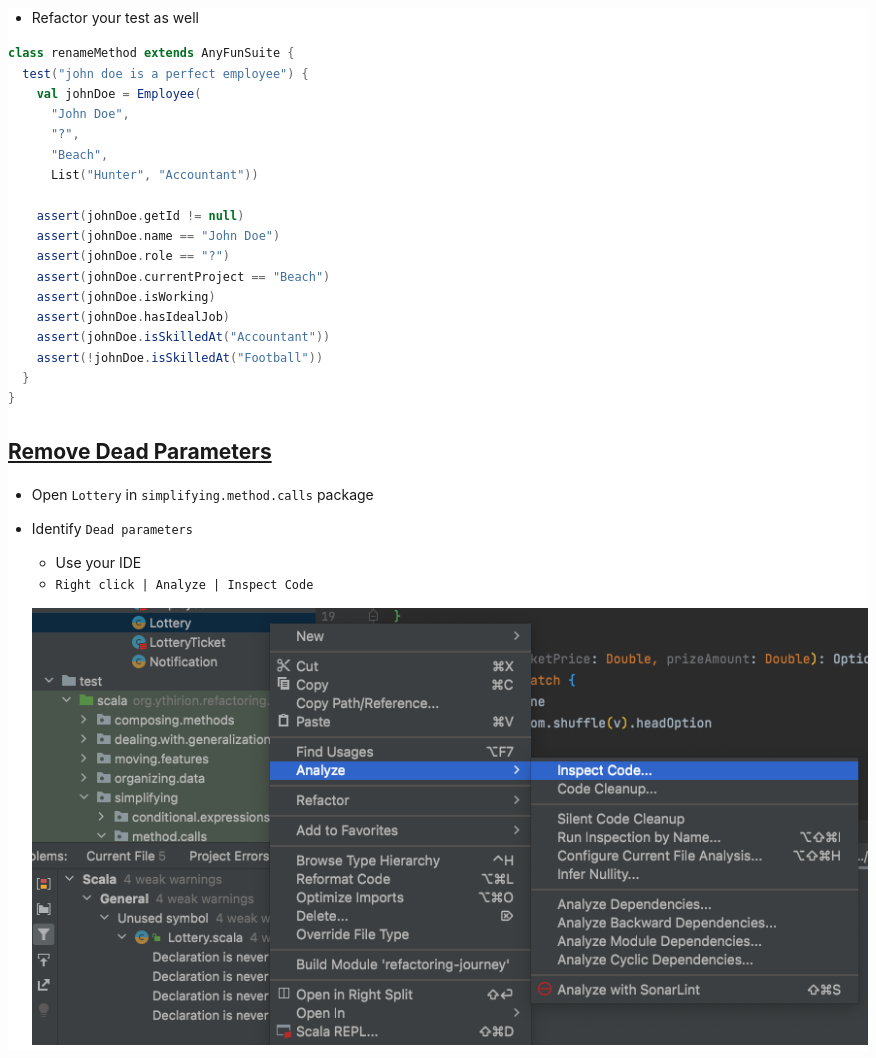 * Refactor your test as well

```scala
class renameMethod extends AnyFunSuite {
  test("john doe is a perfect employee") {
    val johnDoe = Employee(
      "John Doe",
      "?",
      "Beach",
      List("Hunter", "Accountant"))

    assert(johnDoe.getId != null)
    assert(johnDoe.name == "John Doe")
    assert(johnDoe.role == "?")
    assert(johnDoe.currentProject == "Beach")
    assert(johnDoe.isWorking)
    assert(johnDoe.hasIdealJob)
    assert(johnDoe.isSkilledAt("Accountant"))
    assert(!johnDoe.isSkilledAt("Football"))
  }
}
```



## [Remove Dead Parameters](https://ythirion.github.io/refactoring-journey/journey/5-simplifying-method-calls.html#remove-dead-parameter)

* Open `Lottery` in `simplifying.method.calls` package

* Identify `Dead parameters`

  * Use your IDE
  * `Right click | Analyze | Inspect Code`

  ![image-20210805134256954](/img/solutions/inspect-code.png)
